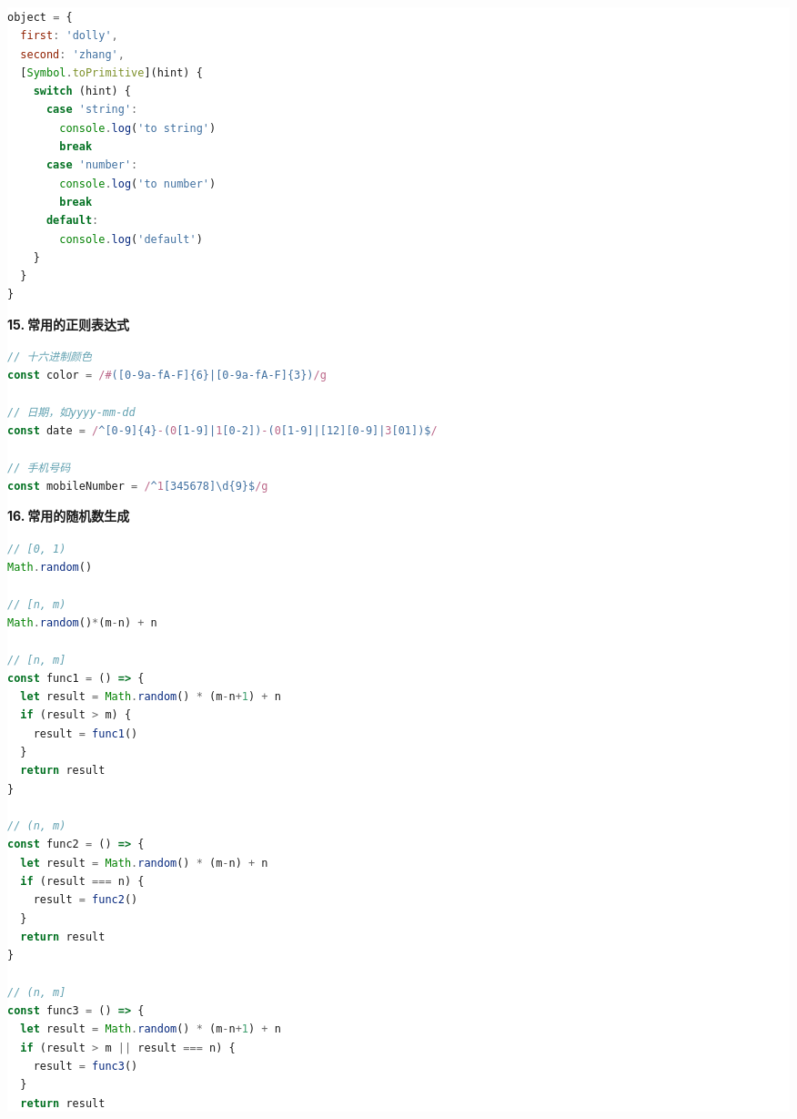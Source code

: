 ```javascript
object = {
  first: 'dolly',
  second: 'zhang',
  [Symbol.toPrimitive](hint) {
    switch (hint) {
      case 'string':
      	console.log('to string')
        break
      case 'number':
        console.log('to number')
        break
      default:
        console.log('default')
    }
  }
}
```

**15. 常用的正则表达式**

```javascript
// 十六进制颜色
const color = /#([0-9a-fA-F]{6}|[0-9a-fA-F]{3})/g

// 日期，如yyyy-mm-dd
const date = /^[0-9]{4}-(0[1-9]|1[0-2])-(0[1-9]|[12][0-9]|3[01])$/

// 手机号码
const mobileNumber = /^1[345678]\d{9}$/g
```

**16. 常用的随机数生成**

```javascript
// [0, 1)
Math.random()

// [n, m)
Math.random()*(m-n) + n

// [n, m]
const func1 = () => {
  let result = Math.random() * (m-n+1) + n
  if (result > m) {
    result = func1()
  }
  return result
}

// (n, m)
const func2 = () => {
  let result = Math.random() * (m-n) + n
  if (result === n) {
    result = func2()
  }
  return result
}

// (n, m]
const func3 = () => {
  let result = Math.random() * (m-n+1) + n
  if (result > m || result === n) {
    result = func3()
  }
  return result
```